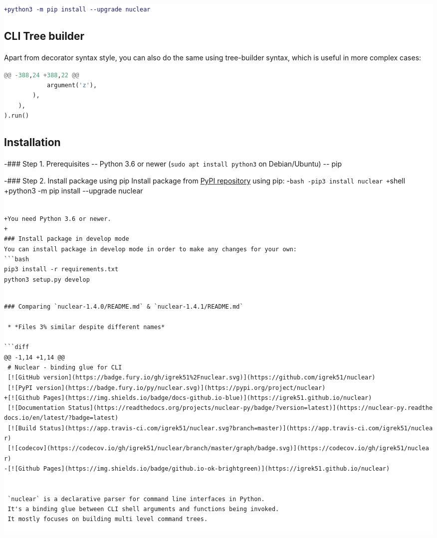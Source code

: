 ```diff
+python3 -m pip install --upgrade nuclear
 ```
 
 ## CLI Tree builder
 Apart from decorator syntax style, you can also do the same using tree-builder syntax,
 which is useful in more complex cases:
 
 ```python
@@ -388,24 +388,22 @@
             argument('z'),
         ),
     ),
 ).run()
 ```
 
 ## Installation
-### Step 1. Prerequisites
-- Python 3.6 or newer (`sudo apt install python3` on Debian/Ubuntu)
-- pip
 
-### Step 2. Install package using pip
 Install package from [PyPI repository](https://pypi.org/project/nuclear) using pip:
-```bash
-pip3 install nuclear
+```shell
+python3 -m pip install --upgrade nuclear
 ```
 
+You need Python 3.6 or newer.
+
 ### Install package in develop mode
 You can install package in develop mode in order to make any changes for your own:
 ```bash
 pip3 install -r requirements.txt
 python3 setup.py develop
 ```
```

### Comparing `nuclear-1.4.0/README.md` & `nuclear-1.4.1/README.md`

 * *Files 3% similar despite different names*

```diff
@@ -1,14 +1,14 @@
 # Nuclear - binding glue for CLI
 [![GitHub version](https://badge.fury.io/gh/igrek51%2Fnuclear.svg)](https://github.com/igrek51/nuclear)
 [![PyPI version](https://badge.fury.io/py/nuclear.svg)](https://pypi.org/project/nuclear)
+[![Github Pages](https://img.shields.io/badge/docs-github.io-blue)](https://igrek51.github.io/nuclear)
 [![Documentation Status](https://readthedocs.org/projects/nuclear-py/badge/?version=latest)](https://nuclear-py.readthedocs.io/en/latest/?badge=latest)
 [![Build Status](https://app.travis-ci.com/igrek51/nuclear.svg?branch=master)](https://app.travis-ci.com/igrek51/nuclear)
 [![codecov](https://codecov.io/gh/igrek51/nuclear/branch/master/graph/badge.svg)](https://codecov.io/gh/igrek51/nuclear)
-[![Github Pages](https://img.shields.io/badge/github.io-ok-brightgreen)](https://igrek51.github.io/nuclear)
 
 
 `nuclear` is a declarative parser for command line interfaces in Python.
 It's a binding glue between CLI shell arguments and functions being invoked.
 It mostly focuses on building multi level command trees.
 
```